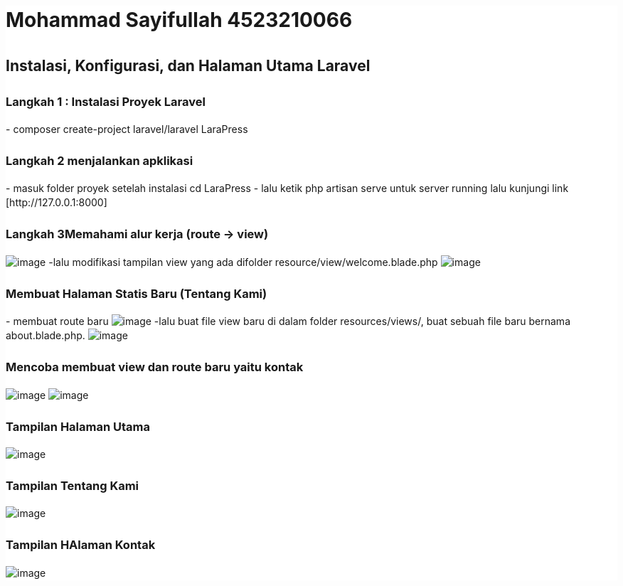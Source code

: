 <h1>Mohammad Sayifullah 4523210066</h1>
<h2>Instalasi, Konfigurasi, dan Halaman Utama Laravel</h2>
<h3>Langkah 1 : Instalasi Proyek Laravel</h3>
- composer create-project laravel/laravel LaraPress
<h3>Langkah 2 menjalankan apklikasi</h3>
- masuk folder proyek setelah instalasi cd LaraPress
- lalu ketik php artisan serve untuk server running lalu kunjungi link [http://127.0.0.1:8000]
<h3>Langkah 3Memahami alur kerja (route -> view)</h3>
<img width="590" height="261" alt="image" src="https://github.com/user-attachments/assets/679ec3fb-9982-4663-97b0-00ce53671122" />
-lalu modifikasi tampilan view yang ada difolder resource/view/welcome.blade.php
<img width="1920" height="1080" alt="image" src="https://github.com/user-attachments/assets/2ea87f3a-39d2-470d-8106-f52de92bc988" />
<h3>Membuat Halaman Statis Baru (Tentang Kami)</h3>
- membuat route baru
<img width="828" height="119" alt="image" src="https://github.com/user-attachments/assets/15538410-d04f-46cc-93d8-652ef3efbb69" />
-lalu buat file view baru di dalam folder resources/views/, buat sebuah file baru bernama about.blade.php.
<img width="1920" height="1080" alt="image" src="https://github.com/user-attachments/assets/a866b9f7-adb5-4662-b445-e283230766db" />
<h3>Mencoba membuat view dan route baru yaitu kontak</h3>
<img width="1920" height="1080" alt="image" src="https://github.com/user-attachments/assets/8a98a991-5d01-4f9b-8a03-6ce8d539a0f2" />
<img width="489" height="95" alt="image" src="https://github.com/user-attachments/assets/6a701231-359d-4526-8b5b-84d876042926" />
<h3>Tampilan Halaman Utama</h3>
<img width="956" height="1021" alt="image" src="https://github.com/user-attachments/assets/4aa9b594-cf51-46a9-a464-8acb964e841d" />
<h3>Tampilan Tentang Kami</h3>
<img width="959" height="1019" alt="image" src="https://github.com/user-attachments/assets/ea8dfe42-0964-4e40-9242-177d92ce8221" />
<h3>Tampilan HAlaman Kontak</h3>
<img width="953" height="1020" alt="image" src="https://github.com/user-attachments/assets/ec79cfd5-acb4-48f8-8656-05ce92c9fa4d" />
